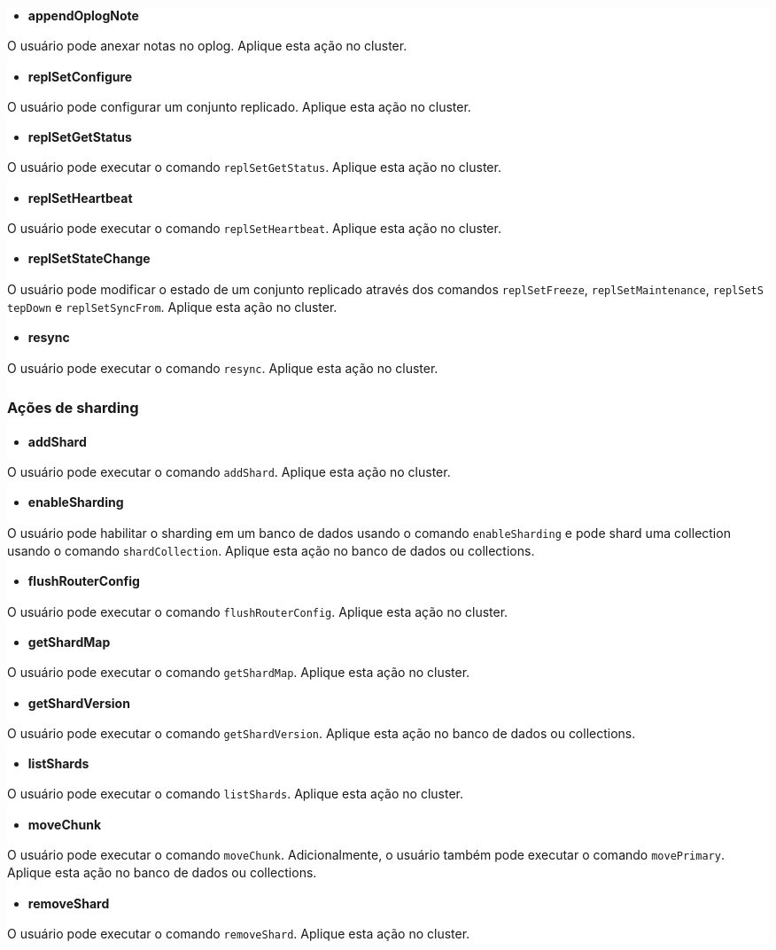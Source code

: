 - **appendOplogNote**

O usuário pode anexar notas no oplog. Aplique esta ação no cluster.

- **replSetConfigure**

O usuário pode configurar um conjunto replicado. Aplique esta ação no cluster.

- **replSetGetStatus**

O usuário pode executar o comando `replSetGetStatus`. Aplique esta ação no cluster.

- **replSetHeartbeat**

O usuário pode executar o comando `replSetHeartbeat`. Aplique esta ação no cluster.

- **replSetStateChange**

O usuário pode modificar o estado de um conjunto replicado através dos comandos `replSetFreeze`, `replSetMaintenance`, `replSetStepDown` e `replSetSyncFrom`. Aplique esta ação no cluster.

- **resync**

O usuário pode executar o comando `resync`. Aplique esta ação no cluster.

### Ações de sharding

- **addShard**

O usuário pode executar o comando `addShard`. Aplique esta ação no cluster.

- **enableSharding**

O usuário pode habilitar o sharding em um banco de dados usando o comando `enableSharding` e pode shard uma collection usando o comando `shardCollection`. Aplique esta ação no banco de dados ou collections.

- **flushRouterConfig**

O usuário pode executar o comando `flushRouterConfig`. Aplique esta ação no cluster.

- **getShardMap**

O usuário pode executar o comando `getShardMap`. Aplique esta ação no cluster.

- **getShardVersion**

O usuário pode executar o comando `getShardVersion`. Aplique esta ação no banco de dados ou collections.

- **listShards**

O usuário pode executar o comando `listShards`. Aplique esta ação no cluster.

- **moveChunk**

O usuário pode executar o comando `moveChunk`. Adicionalmente, o usuário também pode executar o comando `movePrimary`. Aplique esta ação no banco de dados ou collections.

- **removeShard**

O usuário pode executar o comando `removeShard`. Aplique esta ação no cluster.
